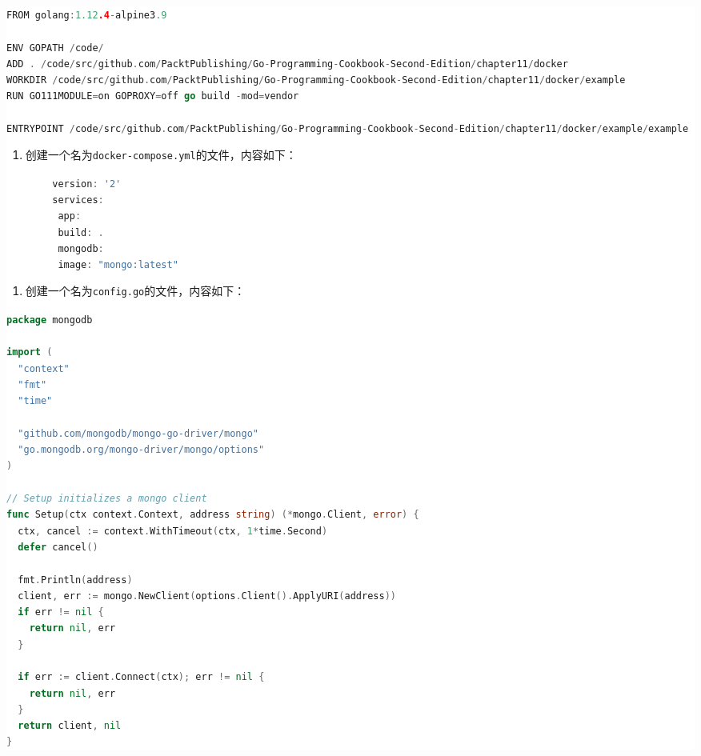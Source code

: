 ```go
FROM golang:1.12.4-alpine3.9

ENV GOPATH /code/
ADD . /code/src/github.com/PacktPublishing/Go-Programming-Cookbook-Second-Edition/chapter11/docker
WORKDIR /code/src/github.com/PacktPublishing/Go-Programming-Cookbook-Second-Edition/chapter11/docker/example
RUN GO111MODULE=on GOPROXY=off go build -mod=vendor

ENTRYPOINT /code/src/github.com/PacktPublishing/Go-Programming-Cookbook-Second-Edition/chapter11/docker/example/example
```

1.  创建一个名为`docker-compose.yml`的文件，内容如下：

```go
        version: '2'
        services:
         app:
         build: .
         mongodb:
         image: "mongo:latest"
```

1.  创建一个名为`config.go`的文件，内容如下：

```go
package mongodb

import (
  "context"
  "fmt"
  "time"

  "github.com/mongodb/mongo-go-driver/mongo"
  "go.mongodb.org/mongo-driver/mongo/options"
)

// Setup initializes a mongo client
func Setup(ctx context.Context, address string) (*mongo.Client, error) {
  ctx, cancel := context.WithTimeout(ctx, 1*time.Second)
  defer cancel()

  fmt.Println(address)
  client, err := mongo.NewClient(options.Client().ApplyURI(address))
  if err != nil {
    return nil, err
  }

  if err := client.Connect(ctx); err != nil {
    return nil, err
  }
  return client, nil
}

```
